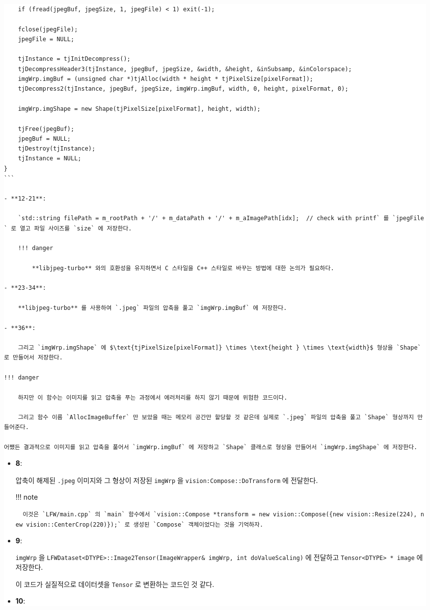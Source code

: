         if (fread(jpegBuf, jpegSize, 1, jpegFile) < 1) exit(-1);

        fclose(jpegFile);
        jpegFile = NULL;

        tjInstance = tjInitDecompress();
        tjDecompressHeader3(tjInstance, jpegBuf, jpegSize, &width, &height, &inSubsamp, &inColorspace);
        imgWrp.imgBuf = (unsigned char *)tjAlloc(width * height * tjPixelSize[pixelFormat]);
        tjDecompress2(tjInstance, jpegBuf, jpegSize, imgWrp.imgBuf, width, 0, height, pixelFormat, 0);

        imgWrp.imgShape = new Shape(tjPixelSize[pixelFormat], height, width);

        tjFree(jpegBuf);
        jpegBuf = NULL;
        tjDestroy(tjInstance);
        tjInstance = NULL;
    }
    ```

    - **12-21**:

        `std::string filePath = m_rootPath + '/' + m_dataPath + '/' + m_aImagePath[idx];  // check with printf` 를 `jpegFile` 로 열고 파일 사이즈를 `size` 에 저장한다.

        !!! danger

            **libjpeg-turbo** 와의 호환성을 유지하면서 C 스타일을 C++ 스타일로 바꾸는 방법에 대한 논의가 필요하다.
    
    - **23-34**:

        **libjpeg-turbo** 를 사용하여 `.jpeg` 파일의 압축을 풀고 `imgWrp.imgBuf` 에 저장한다.

    - **36**:

        그리고 `imgWrp.imgShape` 에 $\text{tjPixelSize[pixelFormat]} \times \text{height } \times \text{width}$ 형상을 `Shape` 로 만들어서 저장한다.
    
    !!! danger

        하지만 이 함수는 이미지를 읽고 압축을 푸는 과정에서 에러처리를 하지 않기 때문에 위험한 코드이다. 
    
        그리고 함수 이름 `AllocImageBuffer` 만 보았을 때는 메모리 공간만 할당할 것 같은데 실제로 `.jpeg` 파일의 압축을 풀고 `Shape` 형상까지 만들어준다. 
    
    어쨌든 결과적으로 이미지를 읽고 압축을 풀어서 `imgWrp.imgBuf` 에 저장하고 `Shape` 클래스로 형상을 만들어서 `imgWrp.imgShape` 에 저장한다.

- **8**:

    압축이 해제된 `.jpeg` 이미지와 그 형상이 저장된 `imgWrp` 을 `vision:Compose::DoTransform` 에 전달한다.

    !!! note

        이것은 `LFW/main.cpp` 의 `main` 함수에서 `vision::Compose *transform = new vision::Compose({new vision::Resize(224), new vision::CenterCrop(220)});` 로 생성된 `Compose` 객체이었다는 것을 기억하자.

- **9**:

    `imgWrp` 을 `LFWDataset<DTYPE>::Image2Tensor(ImageWrapper& imgWrp, int doValueScaling)` 에 전달하고 `Tensor<DTYPE> * image` 에 저장한다. 

    이 코드가 실질적으로 데이터셋을 `Tensor` 로 변환하는 코드인 것 같다.

- **10**:
